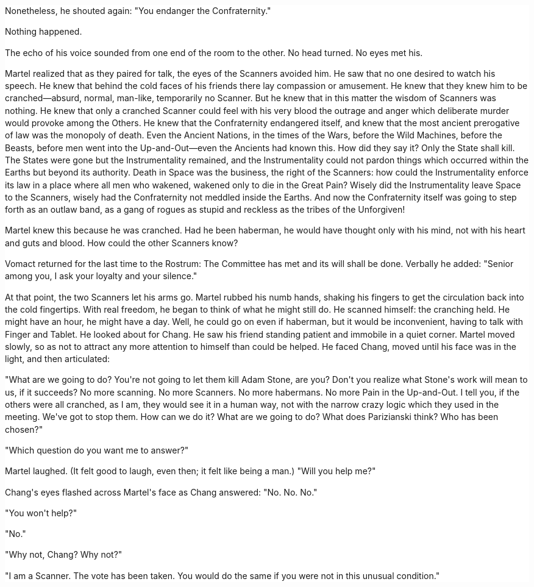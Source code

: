 Nonetheless, he shouted again: "You endanger the Confraternity."

Nothing happened.

The echo of his voice sounded from one end of the room to the other. No head turned. No eyes met his.

Martel realized that as they paired for talk, the eyes of the Scanners avoided him. He saw that no one desired to watch his speech. He knew that behind the cold faces of his friends there lay compassion or amusement. He knew that they knew him to be cranched—absurd, normal, man-like, temporarily no Scanner. But he knew that in this matter the wisdom of Scanners was nothing. He knew that only a cranched Scanner could feel with his very blood the outrage and anger which deliberate murder would provoke among the Others. He knew that the Confraternity endangered itself, and knew that the most ancient prerogative of law was the monopoly of death. Even the Ancient Nations, in the times of the Wars, before the Wild Machines, before the Beasts, before men went into the Up-and-Out—even the Ancients had known this. How did they say it? Only the State shall kill. The States were gone but the Instrumentality remained, and the Instrumentality could not pardon things which occurred within the Earths but beyond its authority. Death in Space was the business, the right of the Scanners: how could the Instrumentality enforce its law in a place where all men who wakened, wakened only to die in the Great Pain? Wisely did the Instrumentality leave Space to the Scanners, wisely had the Confraternity not meddled inside the Earths. And now the Confraternity itself was going to step forth as an outlaw band, as a gang of rogues as stupid and reckless as the tribes of the Unforgiven!

Martel knew this because he was cranched. Had he been haberman, he would have thought only with his mind, not with his heart and guts and blood. How could the other Scanners know?

Vomact returned for the last time to the Rostrum: The Committee has met and its will shall be done. Verbally he added: "Senior among you, I ask your loyalty and your silence."

At that point, the two Scanners let his arms go. Martel rubbed his numb hands, shaking his fingers to get the circulation back into the cold fingertips. With real freedom, he began to think of what he might still do. He scanned himself: the cranching held. He might have an hour, he might have a day. Well, he could go on even if haberman, but it would be inconvenient, having to talk with Finger and Tablet. He looked about for Chang. He saw his friend standing patient and immobile in a quiet corner. Martel moved slowly, so as not to attract any more attention to himself than could be helped. He faced Chang, moved until his face was in the light, and then articulated:

"What are we going to do? You're not going to let them kill Adam Stone, are you? Don't you realize what Stone's work will mean to us, if it succeeds? No more scanning. No more Scanners. No more habermans. No more Pain in the Up-and-Out. I tell you, if the others were all cranched, as I am, they would see it in a human way, not with the narrow crazy logic which they used in the meeting. We've got to stop them. How can we do it? What are we going to do? What does Parizianski think? Who has been chosen?"

"Which question do you want me to answer?"

Martel laughed. (It felt good to laugh, even then; it felt like being a man.) "Will you help me?"

Chang's eyes flashed across Martel's face as Chang answered: "No. No. No."

"You won't help?"

"No."

"Why not, Chang? Why not?"

"I am a Scanner. The vote has been taken. You would do the same if you were not in this unusual condition."
